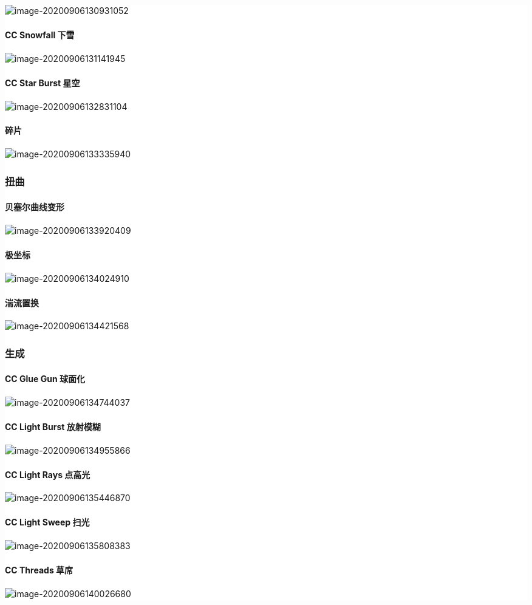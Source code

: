 ![image-20200906130931052](assets\image-20200906130931052.png)

#### CC Snowfall 下雪

![image-20200906131141945](assets\image-20200906131141945.png)

#### CC Star Burst 星空

![image-20200906132831104](assets\image-20200906132831104.png)

#### 碎片

![image-20200906133335940](assets\image-20200906133335940.png)

### 扭曲

#### 贝塞尔曲线变形

![image-20200906133920409](assets\image-20200906133920409.png)

#### 极坐标

![image-20200906134024910](assets\image-20200906134024910.png)

#### 湍流置换

![image-20200906134421568](assets\image-20200906134421568.png)

### 生成

#### CC Glue Gun 球面化

![image-20200906134744037](assets\image-20200906134744037.png)

#### CC Light Burst 放射模糊

![image-20200906134955866](assets\image-20200906134955866.png)

#### CC Light Rays 点高光

![image-20200906135446870](assets\image-20200906135446870.png)

#### CC Light Sweep 扫光

![image-20200906135808383](assets\image-20200906135808383.png)

#### CC Threads 草席

![image-20200906140026680](assets\image-20200906140026680.png)
